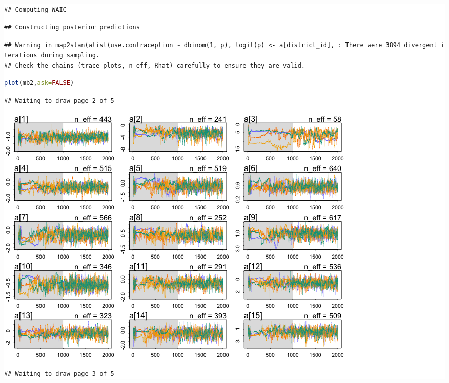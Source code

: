 ```
## Computing WAIC
```

```
## Constructing posterior predictions
```

```
## Warning in map2stan(alist(use.contraception ~ dbinom(1, p), logit(p) <- a[district_id], : There were 3894 divergent iterations during sampling.
## Check the chains (trace plots, n_eff, Rhat) carefully to ensure they are valid.
```

```r
plot(mb2,ask=FALSE)
```

```
## Waiting to draw page 2 of 5
```

![](Chapter12_problems_files/figure-html/unnamed-chunk-26-1.png)

```
## Waiting to draw page 3 of 5
```
